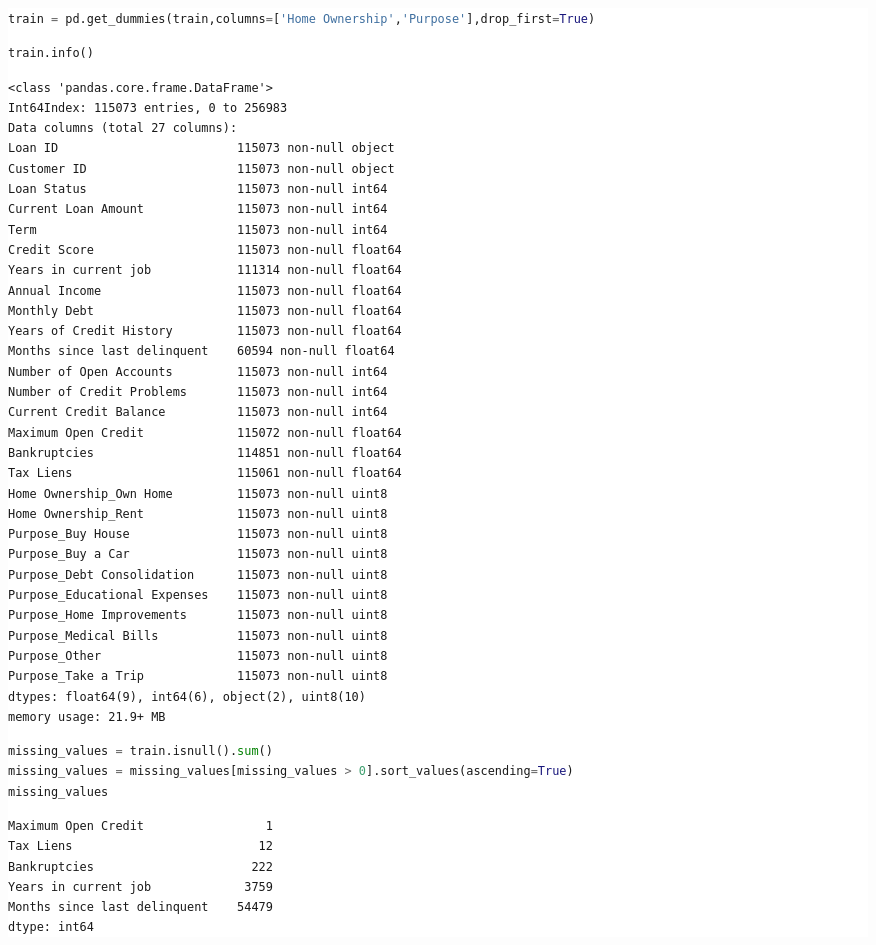 

```python
train = pd.get_dummies(train,columns=['Home Ownership','Purpose'],drop_first=True)
```


```python
train.info()
```

    <class 'pandas.core.frame.DataFrame'>
    Int64Index: 115073 entries, 0 to 256983
    Data columns (total 27 columns):
    Loan ID                         115073 non-null object
    Customer ID                     115073 non-null object
    Loan Status                     115073 non-null int64
    Current Loan Amount             115073 non-null int64
    Term                            115073 non-null int64
    Credit Score                    115073 non-null float64
    Years in current job            111314 non-null float64
    Annual Income                   115073 non-null float64
    Monthly Debt                    115073 non-null float64
    Years of Credit History         115073 non-null float64
    Months since last delinquent    60594 non-null float64
    Number of Open Accounts         115073 non-null int64
    Number of Credit Problems       115073 non-null int64
    Current Credit Balance          115073 non-null int64
    Maximum Open Credit             115072 non-null float64
    Bankruptcies                    114851 non-null float64
    Tax Liens                       115061 non-null float64
    Home Ownership_Own Home         115073 non-null uint8
    Home Ownership_Rent             115073 non-null uint8
    Purpose_Buy House               115073 non-null uint8
    Purpose_Buy a Car               115073 non-null uint8
    Purpose_Debt Consolidation      115073 non-null uint8
    Purpose_Educational Expenses    115073 non-null uint8
    Purpose_Home Improvements       115073 non-null uint8
    Purpose_Medical Bills           115073 non-null uint8
    Purpose_Other                   115073 non-null uint8
    Purpose_Take a Trip             115073 non-null uint8
    dtypes: float64(9), int64(6), object(2), uint8(10)
    memory usage: 21.9+ MB



```python
missing_values = train.isnull().sum()
missing_values = missing_values[missing_values > 0].sort_values(ascending=True)
missing_values
```




    Maximum Open Credit                 1
    Tax Liens                          12
    Bankruptcies                      222
    Years in current job             3759
    Months since last delinquent    54479
    dtype: int64
